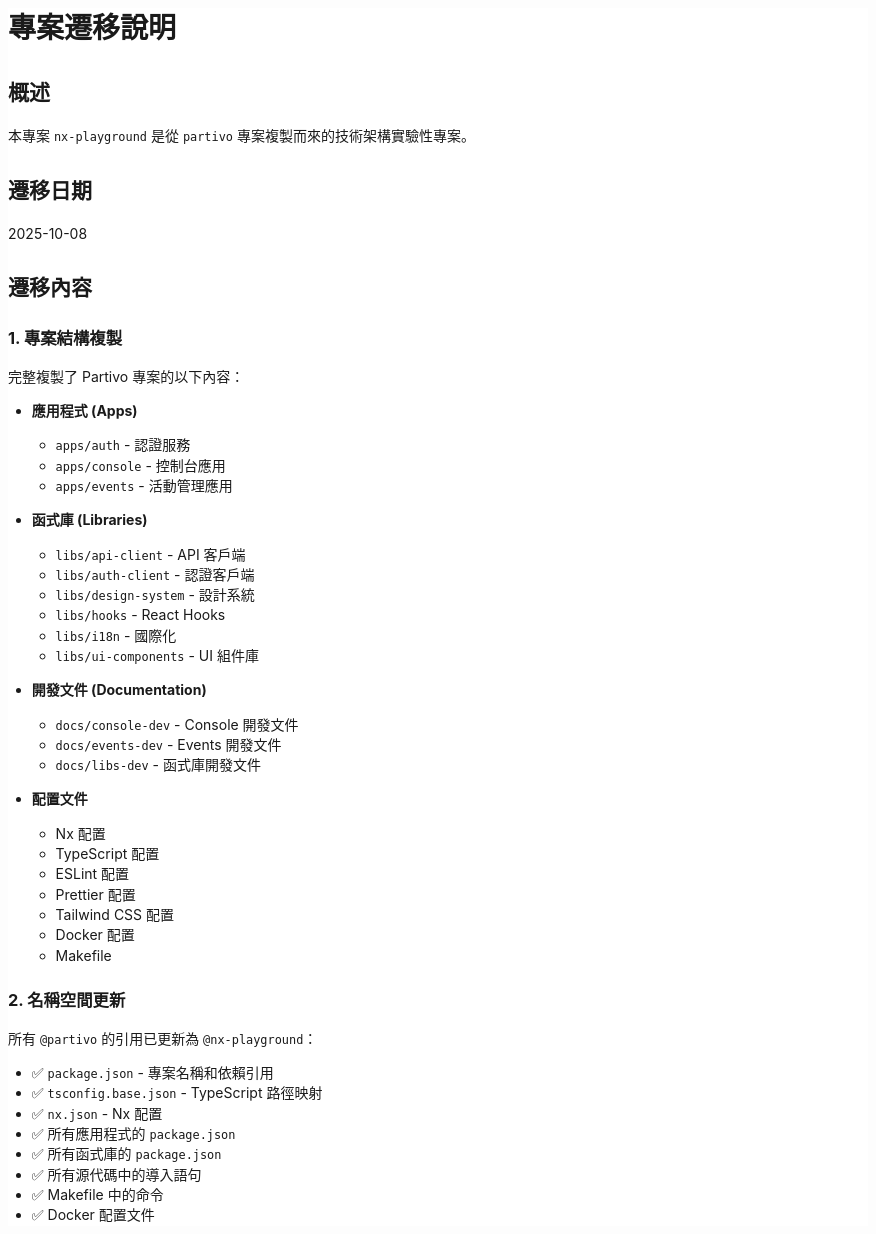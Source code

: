# 專案遷移說明

## 概述

本專案 `nx-playground` 是從 `partivo` 專案複製而來的技術架構實驗性專案。

## 遷移日期

2025-10-08

## 遷移內容

### 1. 專案結構複製

完整複製了 Partivo 專案的以下內容：

- **應用程式 (Apps)**
  - `apps/auth` - 認證服務
  - `apps/console` - 控制台應用
  - `apps/events` - 活動管理應用

- **函式庫 (Libraries)**
  - `libs/api-client` - API 客戶端
  - `libs/auth-client` - 認證客戶端
  - `libs/design-system` - 設計系統
  - `libs/hooks` - React Hooks
  - `libs/i18n` - 國際化
  - `libs/ui-components` - UI 組件庫

- **開發文件 (Documentation)**
  - `docs/console-dev` - Console 開發文件
  - `docs/events-dev` - Events 開發文件
  - `docs/libs-dev` - 函式庫開發文件

- **配置文件**
  - Nx 配置
  - TypeScript 配置
  - ESLint 配置
  - Prettier 配置
  - Tailwind CSS 配置
  - Docker 配置
  - Makefile

### 2. 名稱空間更新

所有 `@partivo` 的引用已更新為 `@nx-playground`：

- ✅ `package.json` - 專案名稱和依賴引用
- ✅ `tsconfig.base.json` - TypeScript 路徑映射
- ✅ `nx.json` - Nx 配置
- ✅ 所有應用程式的 `package.json`
- ✅ 所有函式庫的 `package.json`
- ✅ 所有源代碼中的導入語句
- ✅ Makefile 中的命令
- ✅ Docker 配置文件

